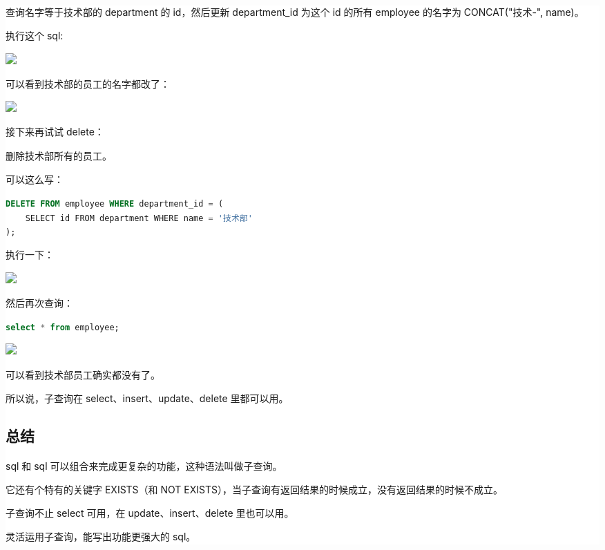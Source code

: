 查询名字等于技术部的 department 的 id，然后更新 department_id 为这个 id 的所有 employee 的名字为 CONCAT("技术-", name)。


执行这个 sql:

![](https://p6-juejin.byteimg.com/tos-cn-i-k3u1fbpfcp/a2be7f89f39f46d8b447e81d9d8eebe7~tplv-k3u1fbpfcp-watermark.image?)

可以看到技术部的员工的名字都改了：

![](https://p1-juejin.byteimg.com/tos-cn-i-k3u1fbpfcp/64eb5edc79e3478c9a523fe3cdea964e~tplv-k3u1fbpfcp-watermark.image?)

接下来再试试 delete：

删除技术部所有的员工。

可以这么写：

```sql
DELETE FROM employee WHERE department_id = (
    SELECT id FROM department WHERE name = '技术部'
);
```
执行一下：

![](https://p9-juejin.byteimg.com/tos-cn-i-k3u1fbpfcp/c51c7038190547d0a4e03e5e3d84e409~tplv-k3u1fbpfcp-watermark.image?)

然后再次查询：
```sql
select * from employee;
```
![](https://p1-juejin.byteimg.com/tos-cn-i-k3u1fbpfcp/a2daa97264c5496db3175063da429a00~tplv-k3u1fbpfcp-watermark.image?)

可以看到技术部员工确实都没有了。

所以说，子查询在 select、insert、update、delete 里都可以用。

## 总结

sql 和 sql 可以组合来完成更复杂的功能，这种语法叫做子查询。

它还有个特有的关键字 EXISTS（和 NOT EXISTS），当子查询有返回结果的时候成立，没有返回结果的时候不成立。

子查询不止 select 可用，在 update、insert、delete 里也可以用。

灵活运用子查询，能写出功能更强大的 sql。

